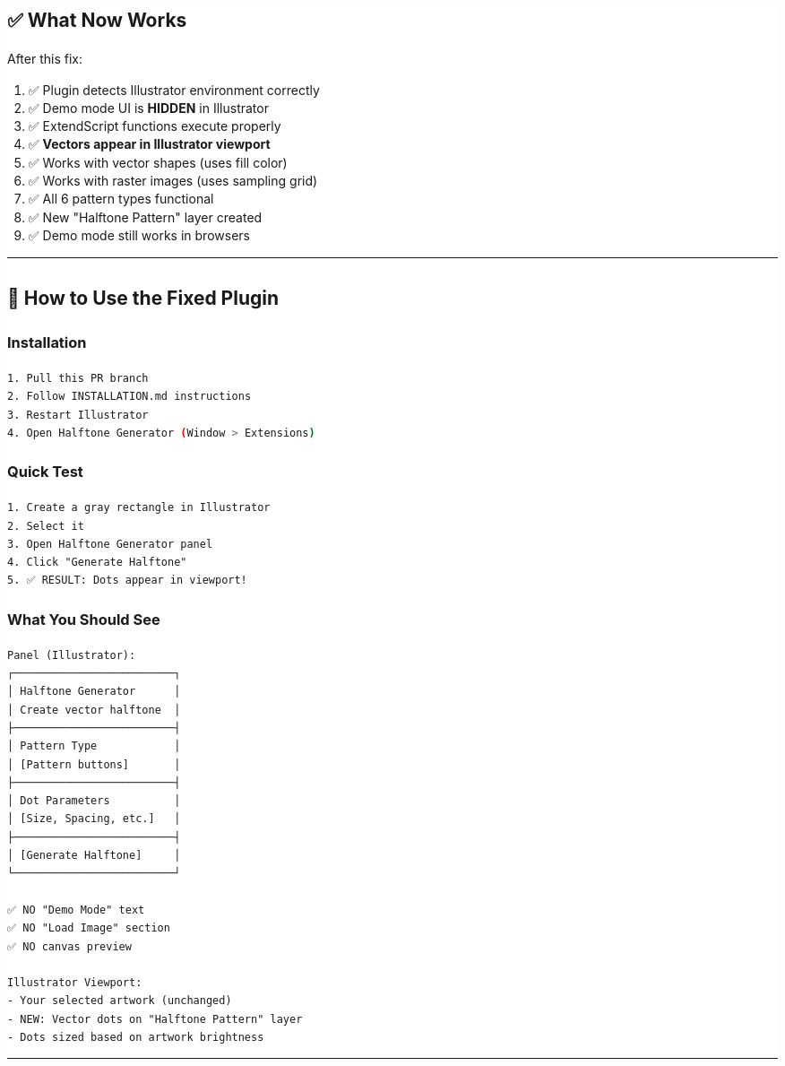 ## ✅ What Now Works

After this fix:
1. ✅ Plugin detects Illustrator environment correctly
2. ✅ Demo mode UI is **HIDDEN** in Illustrator
3. ✅ ExtendScript functions execute properly
4. ✅ **Vectors appear in Illustrator viewport**
5. ✅ Works with vector shapes (uses fill color)
6. ✅ Works with raster images (uses sampling grid)
7. ✅ All 6 pattern types functional
8. ✅ New "Halftone Pattern" layer created
9. ✅ Demo mode still works in browsers

---

## 🚀 How to Use the Fixed Plugin

### Installation
```bash
1. Pull this PR branch
2. Follow INSTALLATION.md instructions
3. Restart Illustrator
4. Open Halftone Generator (Window > Extensions)
```

### Quick Test
```
1. Create a gray rectangle in Illustrator
2. Select it
3. Open Halftone Generator panel
4. Click "Generate Halftone"
5. ✅ RESULT: Dots appear in viewport!
```

### What You Should See
```
Panel (Illustrator):
┌─────────────────────────┐
│ Halftone Generator      │
│ Create vector halftone  │
├─────────────────────────┤
│ Pattern Type            │
│ [Pattern buttons]       │
├─────────────────────────┤
│ Dot Parameters          │
│ [Size, Spacing, etc.]   │
├─────────────────────────┤
│ [Generate Halftone]     │
└─────────────────────────┘

✅ NO "Demo Mode" text
✅ NO "Load Image" section
✅ NO canvas preview

Illustrator Viewport:
- Your selected artwork (unchanged)
- NEW: Vector dots on "Halftone Pattern" layer
- Dots sized based on artwork brightness
```

---